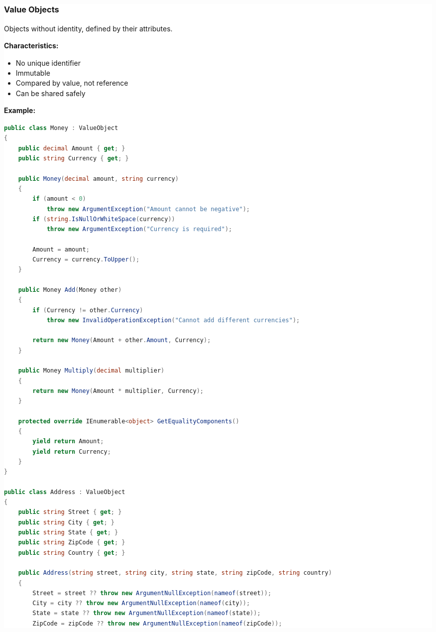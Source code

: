 ```csharp
```

### Value Objects

Objects without identity, defined by their attributes.

**Characteristics:**
- No unique identifier
- Immutable
- Compared by value, not reference
- Can be shared safely

**Example:**
```csharp
public class Money : ValueObject
{
    public decimal Amount { get; }
    public string Currency { get; }

    public Money(decimal amount, string currency)
    {
        if (amount < 0)
            throw new ArgumentException("Amount cannot be negative");
        if (string.IsNullOrWhiteSpace(currency))
            throw new ArgumentException("Currency is required");

        Amount = amount;
        Currency = currency.ToUpper();
    }

    public Money Add(Money other)
    {
        if (Currency != other.Currency)
            throw new InvalidOperationException("Cannot add different currencies");

        return new Money(Amount + other.Amount, Currency);
    }

    public Money Multiply(decimal multiplier)
    {
        return new Money(Amount * multiplier, Currency);
    }

    protected override IEnumerable<object> GetEqualityComponents()
    {
        yield return Amount;
        yield return Currency;
    }
}

public class Address : ValueObject
{
    public string Street { get; }
    public string City { get; }
    public string State { get; }
    public string ZipCode { get; }
    public string Country { get; }

    public Address(string street, string city, string state, string zipCode, string country)
    {
        Street = street ?? throw new ArgumentNullException(nameof(street));
        City = city ?? throw new ArgumentNullException(nameof(city));
        State = state ?? throw new ArgumentNullException(nameof(state));
        ZipCode = zipCode ?? throw new ArgumentNullException(nameof(zipCode));
```